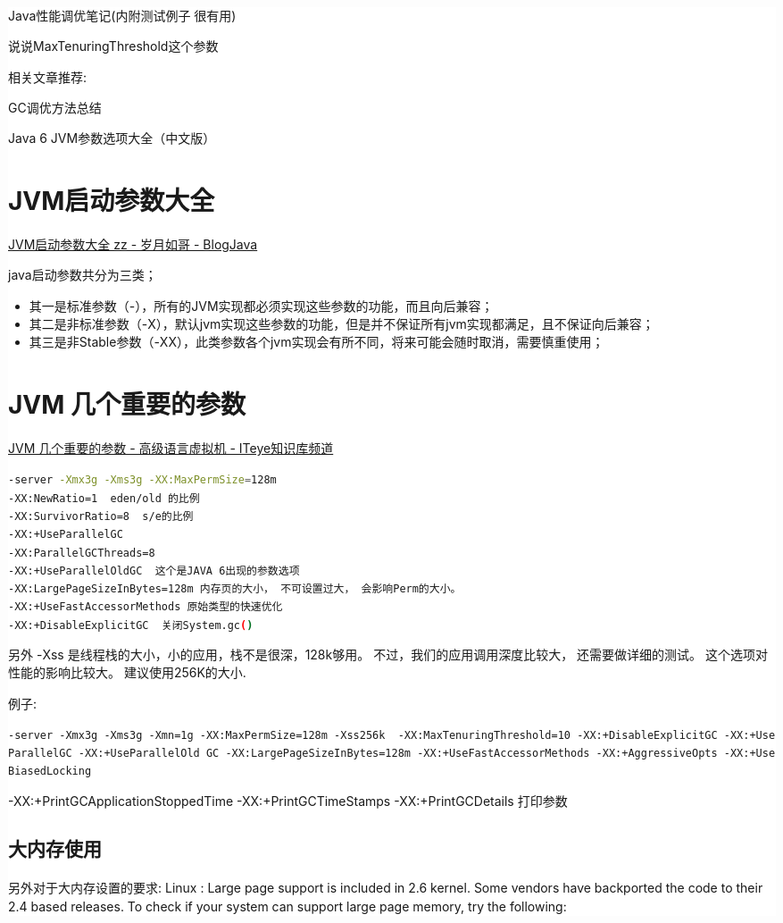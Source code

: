 Java性能调优笔记(内附测试例子 很有用)

说说MaxTenuringThreshold这个参数

 

相关文章推荐:

GC调优方法总结

Java 6 JVM参数选项大全（中文版）

# JVM启动参数大全

[JVM启动参数大全 zz - 岁月如哥 - BlogJava ](http://www.blogjava.net/midstr/archive/2008/09/21/230265.html)

java启动参数共分为三类；
* 其一是标准参数（-），所有的JVM实现都必须实现这些参数的功能，而且向后兼容；
* 其二是非标准参数（-X），默认jvm实现这些参数的功能，但是并不保证所有jvm实现都满足，且不保证向后兼容；
* 其三是非Stable参数（-XX），此类参数各个jvm实现会有所不同，将来可能会随时取消，需要慎重使用；


# JVM 几个重要的参数

[JVM 几个重要的参数 - 高级语言虚拟机 - ITeye知识库频道 ](http://hllvm.group.iteye.com/group/wiki/2870-JVM)

```bash
-server -Xmx3g -Xms3g -XX:MaxPermSize=128m 
-XX:NewRatio=1  eden/old 的比例
-XX:SurvivorRatio=8  s/e的比例 
-XX:+UseParallelGC 
-XX:ParallelGCThreads=8  
-XX:+UseParallelOldGC  这个是JAVA 6出现的参数选项 
-XX:LargePageSizeInBytes=128m 内存页的大小， 不可设置过大， 会影响Perm的大小。 
-XX:+UseFastAccessorMethods 原始类型的快速优化 
-XX:+DisableExplicitGC  关闭System.gc()
```

另外 -Xss 是线程栈的大小，小的应用，栈不是很深，128k够用。 不过，我们的应用调用深度比较大， 还需要做详细的测试。 这个选项对性能的影响比较大。 建议使用256K的大小.

例子:
```
-server -Xmx3g -Xms3g -Xmn=1g -XX:MaxPermSize=128m -Xss256k  -XX:MaxTenuringThreshold=10 -XX:+DisableExplicitGC -XX:+UseParallelGC -XX:+UseParallelOld GC -XX:LargePageSizeInBytes=128m -XX:+UseFastAccessorMethods -XX:+AggressiveOpts -XX:+UseBiasedLocking　
```

-XX:+PrintGCApplicationStoppedTime -XX:+PrintGCTimeStamps -XX:+PrintGCDetails 打印参数

## 大内存使用

另外对于大内存设置的要求:
Linux : 
Large page support is included in 2.6 kernel. Some vendors have backported the code to their 2.4 based releases. To check if your system can support large page memory, try the following:   
